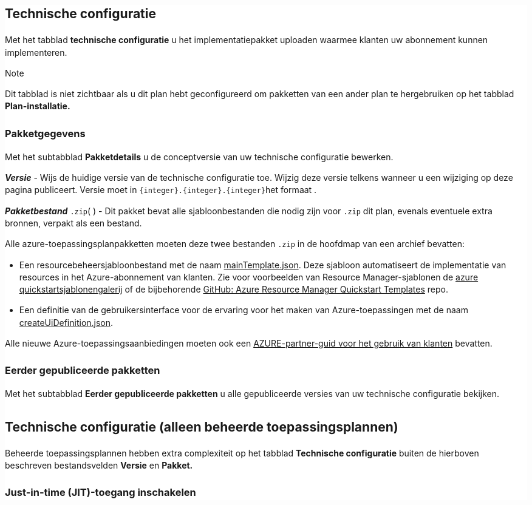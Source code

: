 ## <a name="technical-configuration"></a>Technische configuratie 

Met het tabblad **technische configuratie** u het implementatiepakket uploaden waarmee klanten uw abonnement kunnen implementeren.

>[!Note]
>Dit tabblad is niet zichtbaar als u dit plan hebt geconfigureerd om pakketten van een ander plan te hergebruiken op het tabblad **Plan-installatie.**

### <a name="package-details"></a>Pakketgegevens

Met het subtabblad **Pakketdetails** u de conceptversie van uw technische configuratie bewerken.

***Versie*** - Wijs de huidige versie van de technische configuratie toe.  Wijzig deze versie telkens wanneer u een wijziging op deze pagina publiceert. Versie moet in `{integer}.{integer}.{integer}`het formaat .

***Pakketbestand*** `.zip`( ) - Dit pakket bevat alle sjabloonbestanden die nodig zijn voor `.zip` dit plan, evenals eventuele extra bronnen, verpakt als een bestand.

Alle azure-toepassingsplanpakketten moeten deze twee bestanden `.zip` in de hoofdmap van een archief bevatten:

* Een resourcebeheersjabloonbestand met de naam [mainTemplate.json](https://docs.microsoft.com/azure/azure-resource-manager/resource-group-overview).  Deze sjabloon automatiseert de implementatie van resources in het Azure-abonnement van klanten.  Zie voor voorbeelden van Resource Manager-sjablonen de [azure quickstartsjablonengalerij](https://azure.microsoft.com/documentation/templates/) of de bijbehorende [GitHub: Azure Resource Manager Quickstart Templates](https://github.com/azure/azure-quickstart-templates) repo.

* Een definitie van de gebruikersinterface voor de ervaring voor het maken van Azure-toepassingen met de naam [createUiDefinition.json](https://docs.microsoft.com/azure/azure-resource-manager/managed-application-createuidefinition-overview).

Alle nieuwe Azure-toepassingsaanbiedingen moeten ook een [AZURE-partner-guid voor het gebruik van klanten](https://docs.microsoft.com/azure/marketplace/azure-partner-customer-usage-attribution) bevatten.

### <a name="previously-published-packages"></a>Eerder gepubliceerde pakketten 

Met het subtabblad **Eerder gepubliceerde pakketten** u alle gepubliceerde versies van uw technische configuratie bekijken.

## <a name="technical-configuration-managed-application-plans-only"></a>Technische configuratie (alleen beheerde toepassingsplannen)

Beheerde toepassingsplannen hebben extra complexiteit op het tabblad **Technische configuratie** buiten de hierboven beschreven bestandsvelden **Versie** en **Pakket.** 

### <a name="enable-just-in-time-jit-access"></a>Just-in-time (JIT)-toegang inschakelen
